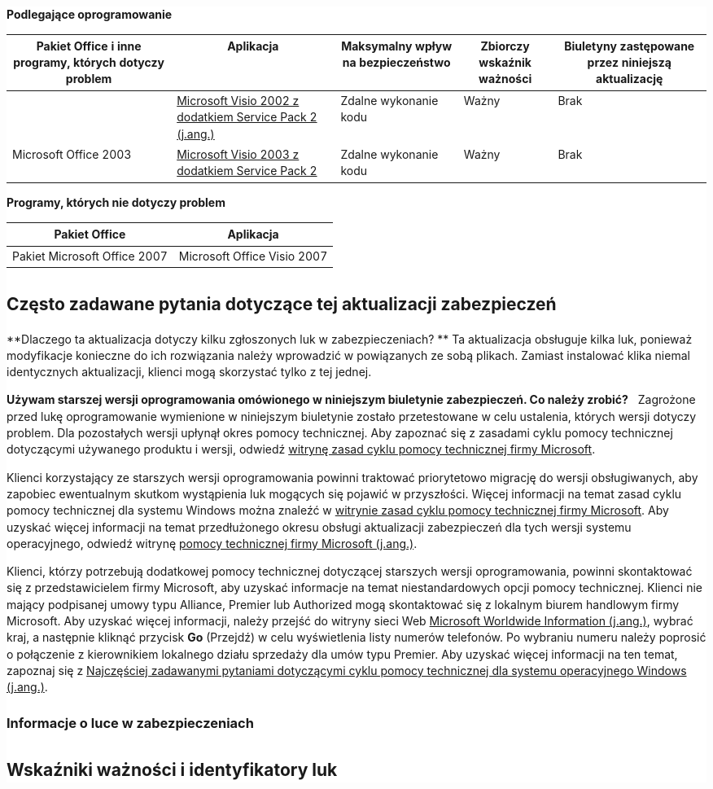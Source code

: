 **Podlegające oprogramowanie**

| Pakiet Office i inne programy, których dotyczy problem | Aplikacja                                                                                                                                                       | Maksymalny wpływ na bezpieczeństwo | Zbiorczy wskaźnik ważności | Biuletyny zastępowane przez niniejszą aktualizację |
|--------------------------------------------------------|-----------------------------------------------------------------------------------------------------------------------------------------------------------------|------------------------------------|----------------------------|----------------------------------------------------|
|                                                        | [Microsoft Visio 2002 z dodatkiem Service Pack 2 (j.ang.)](http://www.microsoft.com/downloads/details.aspx?familyid=fc1d0483-27e8-4541-b81d-4a47973bea30)       | Zdalne wykonanie kodu              | Ważny                      | Brak                                               |
| Microsoft Office 2003                                  | [Microsoft Visio 2003 z dodatkiem Service Pack 2](http://www.microsoft.com/downloads/details.aspx?familyid=c47f432e-8538-42fd-92c9-7e0f1d643e8e&displaylang=pl) | Zdalne wykonanie kodu              | Ważny                      | Brak                                               |

**Programy, których nie dotyczy problem**

| Pakiet Office                | Aplikacja                   |
|------------------------------|-----------------------------|
| Pakiet Microsoft Office 2007 | Microsoft Office Visio 2007 |

Często zadawane pytania dotyczące tej aktualizacji zabezpieczeń
---------------------------------------------------------------

<span></span>
**Dlaczego ta aktualizacja dotyczy kilku zgłoszonych luk w zabezpieczeniach? **
Ta aktualizacja obsługuje kilka luk, ponieważ modyfikacje konieczne do ich rozwiązania należy wprowadzić w powiązanych ze sobą plikach. Zamiast instalować klika niemal identycznych aktualizacji, klienci mogą skorzystać tylko z tej jednej.

**Używam starszej wersji oprogramowania omówionego w niniejszym biuletynie zabezpieczeń. Co należy zrobić?**  
Zagrożone przed lukę oprogramowanie wymienione w niniejszym biuletynie zostało przetestowane w celu ustalenia, których wersji dotyczy problem. Dla pozostałych wersji upłynął okres pomocy technicznej. Aby zapoznać się z zasadami cyklu pomocy technicznej dotyczącymi używanego produktu i wersji, odwiedź [witrynę zasad cyklu pomocy technicznej firmy Microsoft](http://go.microsoft.com/fwlink/?linkid=21742).

Klienci korzystający ze starszych wersji oprogramowania powinni traktować priorytetowo migrację do wersji obsługiwanych, aby zapobiec ewentualnym skutkom wystąpienia luk mogących się pojawić w przyszłości. Więcej informacji na temat zasad cyklu pomocy technicznej dla systemu Windows można znaleźć w [witrynie zasad cyklu pomocy technicznej firmy Microsoft](http://go.microsoft.com/fwlink/?linkid=21742). Aby uzyskać więcej informacji na temat przedłużonego okresu obsługi aktualizacji zabezpieczeń dla tych wersji systemu operacyjnego, odwiedź witrynę [pomocy technicznej firmy Microsoft (j.ang.)](http://go.microsoft.com/fwlink/?linkid=33328).

Klienci, którzy potrzebują dodatkowej pomocy technicznej dotyczącej starszych wersji oprogramowania, powinni skontaktować się z przedstawicielem firmy Microsoft, aby uzyskać informacje na temat niestandardowych opcji pomocy technicznej. Klienci nie mający podpisanej umowy typu Alliance, Premier lub Authorized mogą skontaktować się z lokalnym biurem handlowym firmy Microsoft. Aby uzyskać więcej informacji, należy przejść do witryny sieci Web [Microsoft Worldwide Information (j.ang.)](http://go.microsoft.com/fwlink/?linkid=33329), wybrać kraj, a następnie kliknąć przycisk **Go** (Przejdź) w celu wyświetlenia listy numerów telefonów. Po wybraniu numeru należy poprosić o połączenie z kierownikiem lokalnego działu sprzedaży dla umów typu Premier. Aby uzyskać więcej informacji na ten temat, zapoznaj się z [Najczęściej zadawanymi pytaniami dotyczącymi cyklu pomocy technicznej dla systemu operacyjnego Windows (j.ang.)](http://go.microsoft.com/fwlink/?linkid=33330).

### Informacje o luce w zabezpieczeniach

Wskaźniki ważności i identyfikatory luk
---------------------------------------
